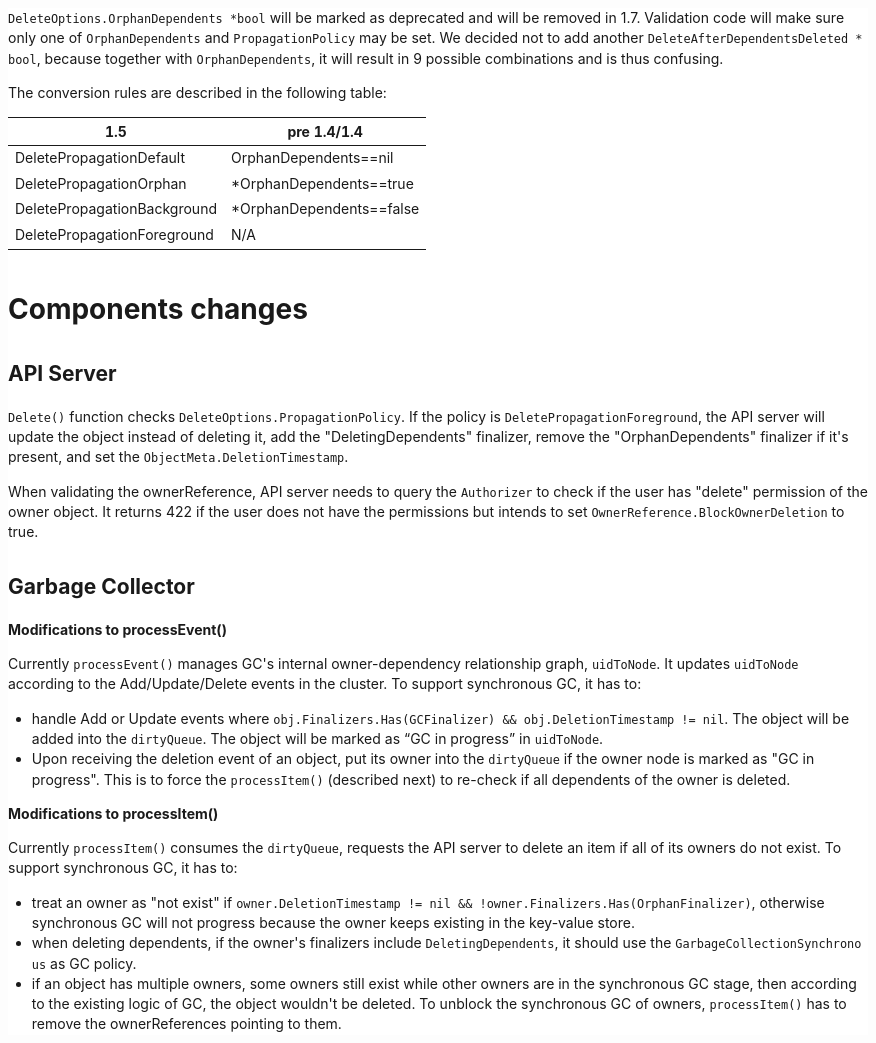 `DeleteOptions.OrphanDependents *bool` will be marked as deprecated and will be removed in 1.7. Validation code will make sure only one of `OrphanDependents` and `PropagationPolicy` may be set. We decided not to add another `DeleteAfterDependentsDeleted *bool`, because together with `OrphanDependents`, it will result in 9 possible combinations and is thus confusing.

The conversion rules are described in the following table:

| 1.5                                      | pre 1.4/1.4              |
|------------------------------------------|--------------------------|
| DeletePropagationDefault                 | OrphanDependents==nil    |
| DeletePropagationOrphan                  | *OrphanDependents==true  |
| DeletePropagationBackground              | *OrphanDependents==false |
| DeletePropagationForeground              | N/A                      |

# Components changes

## API Server

`Delete()` function checks `DeleteOptions.PropagationPolicy`. If the policy is `DeletePropagationForeground`, the API server will update the object instead of deleting it, add the "DeletingDependents" finalizer, remove the "OrphanDependents" finalizer if it's present, and set the `ObjectMeta.DeletionTimestamp`.

When validating the ownerReference, API server needs to query the `Authorizer` to check if the user has "delete" permission of the owner object. It returns 422 if the user does not have the permissions but intends to set `OwnerReference.BlockOwnerDeletion` to true.

## Garbage Collector

**Modifications to processEvent()**

Currently `processEvent()` manages GC's internal owner-dependency relationship graph, `uidToNode`. It updates `uidToNode` according to the Add/Update/Delete events in the cluster. To support synchronous GC, it has to:

* handle Add or Update events where `obj.Finalizers.Has(GCFinalizer) && obj.DeletionTimestamp != nil`. The object will be added into the `dirtyQueue`. The object will be marked as “GC in progress” in `uidToNode`.
* Upon receiving the deletion event of an object, put its owner into the `dirtyQueue` if the owner node is marked as "GC in progress". This is to force the `processItem()` (described next) to re-check if all dependents of the owner is deleted.

**Modifications to processItem()**

Currently `processItem()` consumes the `dirtyQueue`, requests the API server to delete an item if all of its owners do not exist. To support synchronous GC, it has to:

* treat an owner as "not exist" if `owner.DeletionTimestamp != nil && !owner.Finalizers.Has(OrphanFinalizer)`, otherwise synchronous GC will not progress because the owner keeps existing in the key-value store.
* when deleting dependents, if the owner's finalizers include `DeletingDependents`, it should use the `GarbageCollectionSynchronous` as GC policy.
* if an object has multiple owners, some owners still exist while other owners are in the synchronous GC stage, then according to the existing logic of GC, the object wouldn't be deleted. To unblock the synchronous GC of owners, `processItem()` has to remove the ownerReferences pointing to them.
